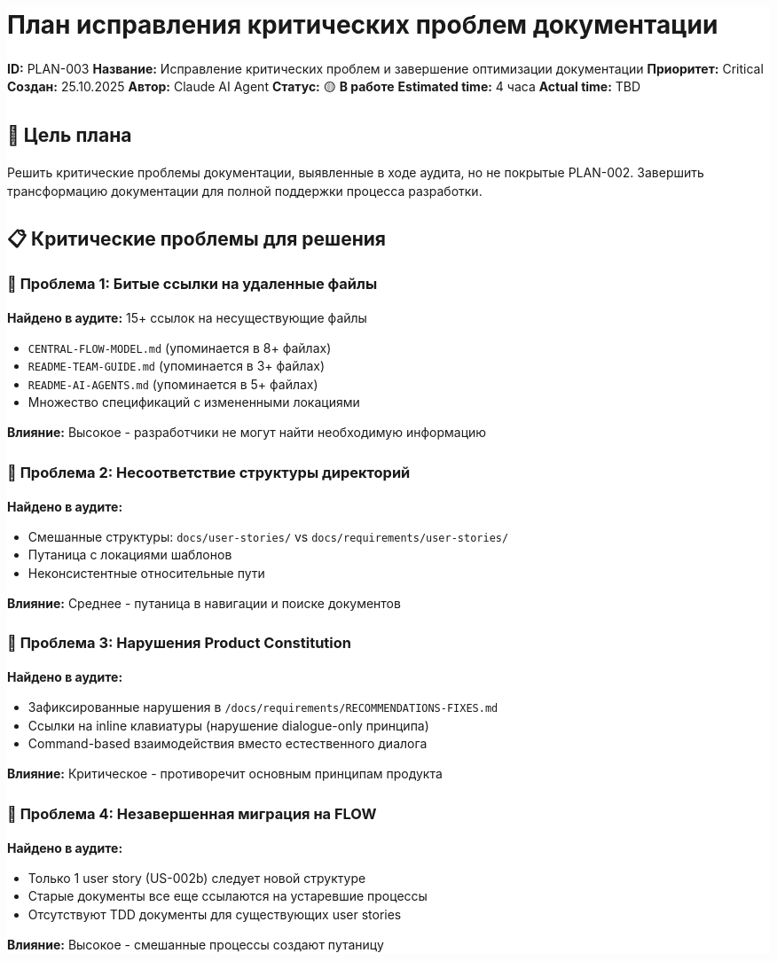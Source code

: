 # План исправления критических проблем документации

**ID:** PLAN-003
**Название:** Исправление критических проблем и завершение оптимизации документации
**Приоритет:** Critical
**Создан:** 25.10.2025
**Автор:** Claude AI Agent
**Статус:** 🟡 **В работе**
**Estimated time:** 4 часа
**Actual time:** TBD

## 🎯 Цель плана

Решить критические проблемы документации, выявленные в ходе аудита, но не покрытые PLAN-002. Завершить трансформацию документации для полной поддержки процесса разработки.

## 📋 Критические проблемы для решения

### 🚨 **Проблема 1: Битые ссылки на удаленные файлы**
**Найдено в аудите:** 15+ ссылок на несуществующие файлы
- `CENTRAL-FLOW-MODEL.md` (упоминается в 8+ файлах)
- `README-TEAM-GUIDE.md` (упоминается в 3+ файлах)
- `README-AI-AGENTS.md` (упоминается в 5+ файлах)
- Множество спецификаций с измененными локациями

**Влияние:** Высокое - разработчики не могут найти необходимую информацию

### 🚨 **Проблема 2: Несоответствие структуры директорий**
**Найдено в аудите:**
- Смешанные структуры: `docs/user-stories/` vs `docs/requirements/user-stories/`
- Путаница с локациями шаблонов
- Неконсистентные относительные пути

**Влияние:** Среднее - путаница в навигации и поиске документов

### 🚨 **Проблема 3: Нарушения Product Constitution**
**Найдено в аудите:**
- Зафиксированные нарушения в `/docs/requirements/RECOMMENDATIONS-FIXES.md`
- Ссылки на inline клавиатуры (нарушение dialogue-only принципа)
- Command-based взаимодействия вместо естественного диалога

**Влияние:** Критическое - противоречит основным принципам продукта

### 🚨 **Проблема 4: Незавершенная миграция на FLOW**
**Найдено в аудите:**
- Только 1 user story (US-002b) следует новой структуре
- Старые документы все еще ссылаются на устаревшие процессы
- Отсутствуют TDD документы для существующих user stories

**Влияние:** Высокое - смешанные процессы создают путаницу
